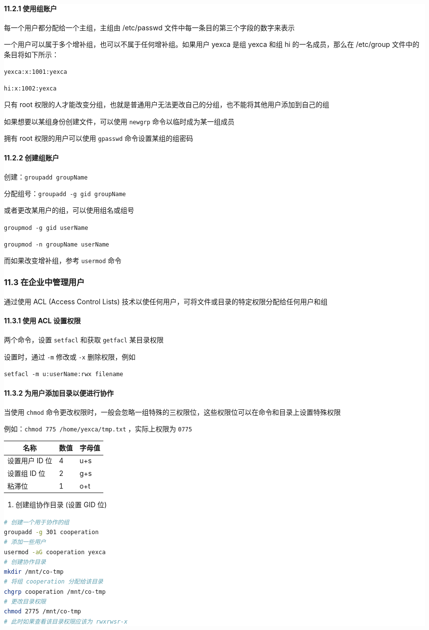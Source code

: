 #### 11.2.1 使用组账户

每一个用户都分配给一个主组，主组由 /etc/passwd 文件中每一条目的第三个字段的数字来表示

一个用户可以属于多个增补组，也可以不属于任何增补组。如果用户 yexca 是组 yexca 和组 hi 的一名成员，那么在 /etc/group 文件中的条目将如下所示：

`yexca:x:1001:yexca`

`hi:x:1002:yexca`

只有 root 权限的人才能改变分组，也就是普通用户无法更改自己的分组，也不能将其他用户添加到自己的组

如果想要以某组身份创建文件，可以使用 `newgrp` 命令以临时成为某一组成员

拥有 root 权限的用户可以使用 `gpasswd` 命令设置某组的组密码

#### 11.2.2 创建组账户

创建：`groupadd groupName`

分配组号：`groupadd -g gid groupName`

或者更改某用户的组，可以使用组名或组号

`groupmod -g gid userName`

`groupmod -n groupName userName`

而如果改变增补组，参考 `usermod` 命令

### 11.3 在企业中管理用户

通过使用 ACL (Access Control Lists) 技术以使任何用户，可将文件或目录的特定权限分配给任何用户和组

#### 11.3.1 使用 ACL 设置权限

两个命令，设置 `setfacl` 和获取 `getfacl` 某目录权限

设置时，通过 `-m` 修改或 `-x` 删除权限，例如

`setfacl -m u:userName:rwx filename`

#### 11.3.2 为用户添加目录以便进行协作

当使用 `chmod` 命令更改权限时，一般会忽略一组特殊的三权限位，这些权限位可以在命令和目录上设置特殊权限

例如：`chmod 775 /home/yexca/tmp.txt` ，实际上权限为 `0775`

| 名称           | 数值 | 字母值 |
| -------------- | ---- | ------ |
| 设置用户 ID 位 | 4    | u+s    |
| 设置组 ID 位   | 2    | g+s    |
| 粘滞位         | 1    | o+t    |

1. 创建组协作目录 (设置 GID 位)

```bash
# 创建一个用于协作的组
groupadd -g 301 cooperation
# 添加一些用户
usermod -aG cooperation yexca
# 创建协作目录
mkdir /mnt/co-tmp
# 将组 cooperation 分配给该目录
chgrp cooperation /mnt/co-tmp
# 更改目录权限
chmod 2775 /mnt/co-tmp
# 此时如果查看该目录权限应该为 rwxrwsr-x
```
